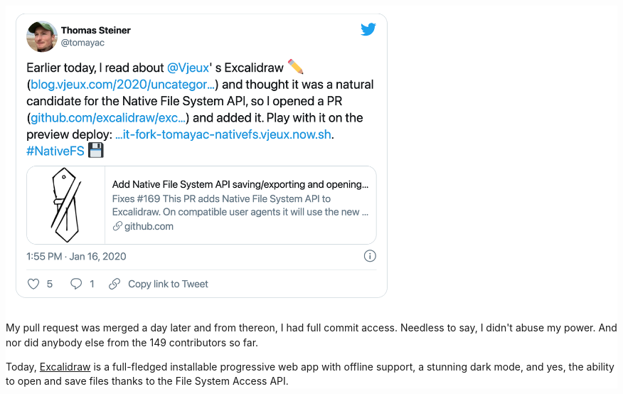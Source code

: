 <img src="9VJ9EqPzKdzUpxFeM5wH.png" alt="Screenshot of the tweet where I announce my PR." width="550" height="424">

My pull request was merged a day later and from thereon, I had full commit access. Needless to say, I didn't abuse my power. And nor did anybody else from the 149 contributors so far.

Today, [Excalidraw](https://excalidraw.com/) is a full-fledged installable progressive web app with offline support, a stunning dark mode, and yes, the ability to open and save files thanks to the File System Access API.
